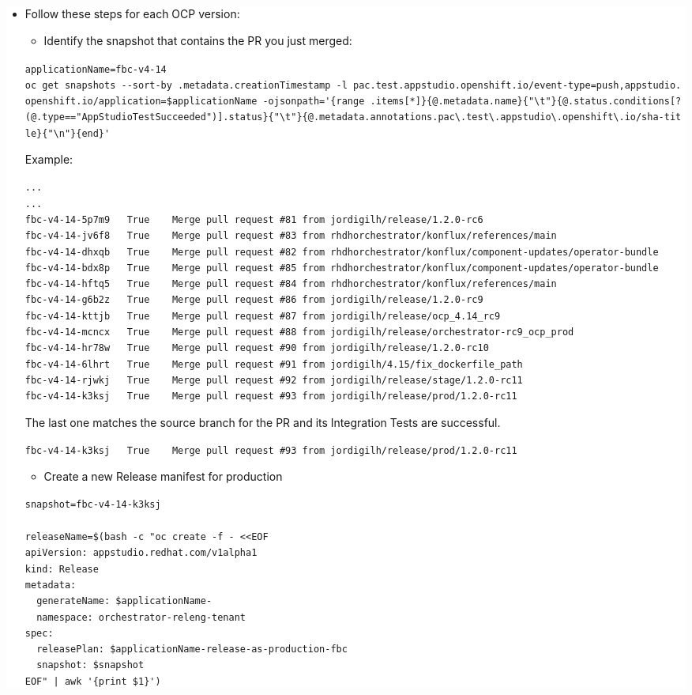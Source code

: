 * Follow these steps for each OCP version:

  * Identify the snapshot that contains the PR you just merged:

  ```console
  applicationName=fbc-v4-14
  oc get snapshots --sort-by .metadata.creationTimestamp -l pac.test.appstudio.openshift.io/event-type=push,appstudio.openshift.io/application=$applicationName -ojsonpath='{range .items[*]}{@.metadata.name}{"\t"}{@.status.conditions[?(@.type=="AppStudioTestSucceeded")].status}{"\t"}{@.metadata.annotations.pac\.test\.appstudio\.openshift\.io/sha-title}{"\n"}{end}'
  ```

  Example:

  ```console
  ...
  ...
  fbc-v4-14-5p7m9	True	Merge pull request #81 from jordigilh/release/1.2.0-rc6
  fbc-v4-14-jv6f8	True	Merge pull request #83 from rhdhorchestrator/konflux/references/main
  fbc-v4-14-dhxqb	True	Merge pull request #82 from rhdhorchestrator/konflux/component-updates/operator-bundle
  fbc-v4-14-bdx8p	True	Merge pull request #85 from rhdhorchestrator/konflux/component-updates/operator-bundle
  fbc-v4-14-hftq5	True	Merge pull request #84 from rhdhorchestrator/konflux/references/main
  fbc-v4-14-g6b2z	True	Merge pull request #86 from jordigilh/release/1.2.0-rc9
  fbc-v4-14-kttjb	True	Merge pull request #87 from jordigilh/release/ocp_4.14_rc9
  fbc-v4-14-mcncx	True	Merge pull request #88 from jordigilh/release/orchestrator-rc9_ocp_prod
  fbc-v4-14-hr78w	True	Merge pull request #90 from jordigilh/release/1.2.0-rc10
  fbc-v4-14-6lhrt	True	Merge pull request #91 from jordigilh/4.15/fix_dockerfile_path
  fbc-v4-14-rjwkj	True	Merge pull request #92 from jordigilh/release/stage/1.2.0-rc11
  fbc-v4-14-k3ksj	True	Merge pull request #93 from jordigilh/release/prod/1.2.0-rc11
  ```

  The last one matches the source branch for the PR and its Integration Tests
  are successful.

  ```console
  fbc-v4-14-k3ksj	True	Merge pull request #93 from jordigilh/release/prod/1.2.0-rc11
  ```

  * Create a new Release manifest for production
  ```console
  snapshot=fbc-v4-14-k3ksj

  releaseName=$(bash -c "oc create -f - <<EOF
  apiVersion: appstudio.redhat.com/v1alpha1
  kind: Release
  metadata:
    generateName: $applicationName-
    namespace: orchestrator-releng-tenant
  spec:
    releasePlan: $applicationName-release-as-production-fbc
    snapshot: $snapshot
  EOF" | awk '{print $1}')
  ```
